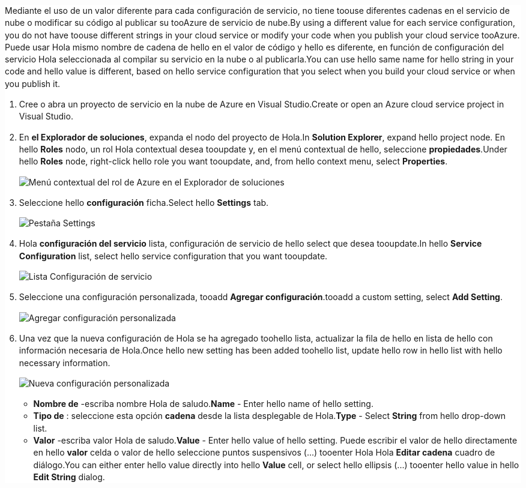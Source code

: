 <span data-ttu-id="c3d8d-192">Mediante el uso de un valor diferente para cada configuración de servicio, no tiene toouse diferentes cadenas en el servicio de nube o modificar su código al publicar su tooAzure de servicio de nube.</span><span class="sxs-lookup"><span data-stu-id="c3d8d-192">By using a different value for each service configuration, you do not have toouse different strings in your cloud service or modify your code when you publish your cloud service tooAzure.</span></span> <span data-ttu-id="c3d8d-193">Puede usar Hola mismo nombre de cadena de hello en el valor de código y hello es diferente, en función de configuración del servicio Hola seleccionada al compilar su servicio en la nube o al publicarla.</span><span class="sxs-lookup"><span data-stu-id="c3d8d-193">You can use hello same name for hello string in your code and hello value is different, based on hello service configuration that you select when you build your cloud service or when you publish it.</span></span>

1. <span data-ttu-id="c3d8d-194">Cree o abra un proyecto de servicio en la nube de Azure en Visual Studio.</span><span class="sxs-lookup"><span data-stu-id="c3d8d-194">Create or open an Azure cloud service project in Visual Studio.</span></span>

1. <span data-ttu-id="c3d8d-195">En **el Explorador de soluciones**, expanda el nodo del proyecto de Hola.</span><span class="sxs-lookup"><span data-stu-id="c3d8d-195">In **Solution Explorer**, expand hello project node.</span></span> <span data-ttu-id="c3d8d-196">En hello **Roles** nodo, un rol Hola contextual desea tooupdate y, en el menú contextual de hello, seleccione **propiedades**.</span><span class="sxs-lookup"><span data-stu-id="c3d8d-196">Under hello **Roles** node, right-click hello role you want tooupdate, and, from hello context menu, select **Properties**.</span></span>

    ![Menú contextual del rol de Azure en el Explorador de soluciones](./media/vs-azure-tools-configure-roles-for-cloud-service/solution-explorer-azure-role-context-menu.png)

1. <span data-ttu-id="c3d8d-198">Seleccione hello **configuración** ficha.</span><span class="sxs-lookup"><span data-stu-id="c3d8d-198">Select hello **Settings** tab.</span></span>

    ![Pestaña Settings](./media/vs-azure-tools-configure-roles-for-cloud-service/project-properties-settings-tab.png)

1. <span data-ttu-id="c3d8d-200">Hola **configuración del servicio** lista, configuración de servicio de hello select que desea tooupdate.</span><span class="sxs-lookup"><span data-stu-id="c3d8d-200">In hello **Service Configuration** list, select hello service configuration that you want tooupdate.</span></span>

    ![Lista Configuración de servicio](./media/vs-azure-tools-configure-roles-for-cloud-service/project-properties-settings-tab-select-configuration.png)

1. <span data-ttu-id="c3d8d-202">Seleccione una configuración personalizada, tooadd **Agregar configuración**.</span><span class="sxs-lookup"><span data-stu-id="c3d8d-202">tooadd a custom setting, select **Add Setting**.</span></span>

    ![Agregar configuración personalizada](./media/vs-azure-tools-configure-roles-for-cloud-service/project-properties-settings-tab-add-setting.png)

1. <span data-ttu-id="c3d8d-204">Una vez que la nueva configuración de Hola se ha agregado toohello lista, actualizar la fila de hello en lista de hello con información necesaria de Hola.</span><span class="sxs-lookup"><span data-stu-id="c3d8d-204">Once hello new setting has been added toohello list, update hello row in hello list with hello necessary information.</span></span>

    ![Nueva configuración personalizada](./media/vs-azure-tools-configure-roles-for-cloud-service/project-properties-settings-tab-add-setting-new-setting.png)

    - <span data-ttu-id="c3d8d-206">**Nombre de** -escriba nombre Hola de saludo.</span><span class="sxs-lookup"><span data-stu-id="c3d8d-206">**Name** - Enter hello name of hello setting.</span></span>
    - <span data-ttu-id="c3d8d-207">**Tipo de** : seleccione esta opción **cadena** desde la lista desplegable de Hola.</span><span class="sxs-lookup"><span data-stu-id="c3d8d-207">**Type** - Select **String** from hello drop-down list.</span></span>
    - <span data-ttu-id="c3d8d-208">**Valor** -escriba valor Hola de saludo.</span><span class="sxs-lookup"><span data-stu-id="c3d8d-208">**Value** - Enter hello value of hello setting.</span></span> <span data-ttu-id="c3d8d-209">Puede escribir el valor de hello directamente en hello **valor** celda o valor de hello seleccione puntos suspensivos (...) tooenter Hola Hola **Editar cadena** cuadro de diálogo.</span><span class="sxs-lookup"><span data-stu-id="c3d8d-209">You can either enter hello value directly into hello **Value** cell, or select hello ellipsis (...) tooenter hello value in hello **Edit String** dialog.</span></span>  

